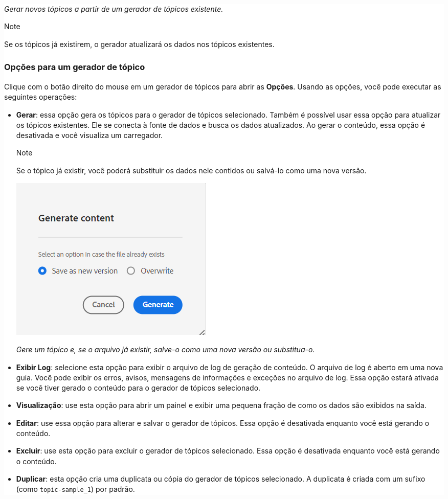    *Gerar novos tópicos a partir de um gerador de tópicos existente.*

   >[!NOTE]
   >
   > Se os tópicos já existirem, o gerador atualizará os dados nos tópicos existentes.

### Opções para um gerador de tópico

Clique com o botão direito do mouse em um gerador de tópicos para abrir as **Opções**. Usando as opções, você pode executar as seguintes operações:

- **Gerar**: essa opção gera os tópicos para o gerador de tópicos selecionado. Também é possível usar essa opção para atualizar os tópicos existentes. Ele se conecta à fonte de dados e busca os dados atualizados. Ao gerar o conteúdo, essa opção é desativada e você visualiza um carregador.
  >[!NOTE]
  >
  >Se o tópico já existir, você poderá substituir os dados nele contidos ou salvá-lo como uma nova versão.

  ![](images/generate-topic-options.png)

  *Gere um tópico e, se o arquivo já existir, salve-o como uma nova versão ou substitua-o.*
- **Exibir Log**: selecione esta opção para exibir o arquivo de log de geração de conteúdo. O arquivo de log é aberto em uma nova guia. Você pode exibir os erros, avisos, mensagens de informações e exceções no arquivo de log. Essa opção estará ativada se você tiver gerado o conteúdo para o gerador de tópicos selecionado.

- **Visualização**: use esta opção para abrir um painel e exibir uma pequena fração de como os dados são exibidos na saída.



- **Editar**: use essa opção para alterar e salvar o gerador de tópicos. Essa opção é desativada enquanto você está gerando o conteúdo.
- **Excluir**: use esta opção para excluir o gerador de tópicos selecionado. Essa opção é desativada enquanto você está gerando o conteúdo.
- **Duplicar**: esta opção cria uma duplicata ou cópia do gerador de tópicos selecionado. A duplicata é criada com um sufixo (como `topic-sample_1`) por padrão.

